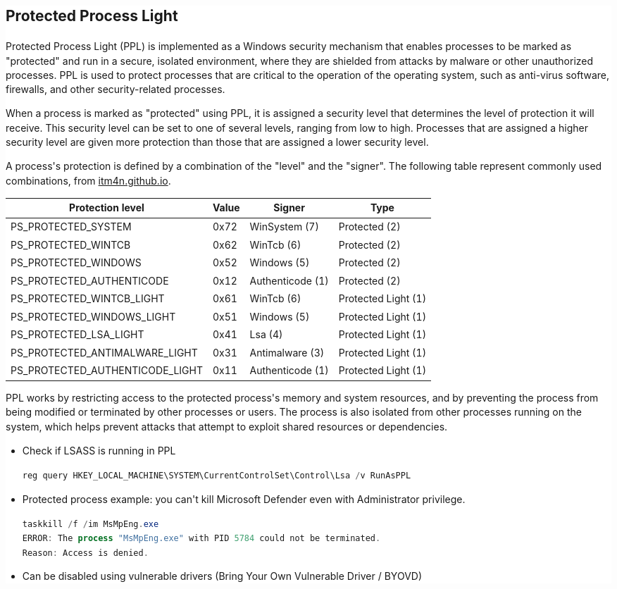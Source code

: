 
## Protected Process Light

Protected Process Light (PPL) is implemented as a Windows security mechanism that enables processes to be marked as "protected" and run in a secure, isolated environment, where they are shielded from attacks by malware or other unauthorized processes. PPL is used to protect processes that are critical to the operation of the operating system, such as anti-virus software, firewalls, and other security-related processes.

When a process is marked as "protected" using PPL, it is assigned a security level that determines the level of protection it will receive. This security level can be set to one of several levels, ranging from low to high. Processes that are assigned a higher security level are given more protection than those that are assigned a lower security level.

A process's protection is defined by a combination of the "level" and the "signer". The following table represent commonly used combinations, from [itm4n.github.io](https://itm4n.github.io/lsass-runasppl/).

| Protection level                | Value | Signer          | Type                | 		
|---------------------------------|------|------------------|---------------------|
| PS_PROTECTED_SYSTEM             | 0x72 | WinSystem (7)    | Protected (2)       |
| PS_PROTECTED_WINTCB             | 0x62 | WinTcb (6)       | Protected (2)       |
| PS_PROTECTED_WINDOWS            | 0x52 | Windows (5)      | Protected (2)       |
| PS_PROTECTED_AUTHENTICODE       | 0x12 | Authenticode (1) | Protected (2)       |
| PS_PROTECTED_WINTCB_LIGHT       | 0x61 | WinTcb (6)       | Protected Light (1) |
| PS_PROTECTED_WINDOWS_LIGHT      | 0x51 | Windows (5)      | Protected Light (1) |
| PS_PROTECTED_LSA_LIGHT          | 0x41 | Lsa (4)          | Protected Light (1) |
| PS_PROTECTED_ANTIMALWARE_LIGHT  | 0x31 | Antimalware (3)  | Protected Light (1) |
| PS_PROTECTED_AUTHENTICODE_LIGHT | 0x11 | Authenticode (1) | Protected Light (1) |

PPL works by restricting access to the protected process's memory and system resources, and by preventing the process from being modified or terminated by other processes or users. The process is also isolated from other processes running on the system, which helps prevent attacks that attempt to exploit shared resources or dependencies.

* Check if LSASS is running in PPL
    ```ps1
    reg query HKEY_LOCAL_MACHINE\SYSTEM\CurrentControlSet\Control\Lsa /v RunAsPPL
    ```
* Protected process example: you can't kill Microsoft Defender even with Administrator privilege.
    ```ps1
    taskkill /f /im MsMpEng.exe
    ERROR: The process "MsMpEng.exe" with PID 5784 could not be terminated.
    Reason: Access is denied.
    ```
* Can be disabled using vulnerable drivers (Bring Your Own Vulnerable Driver / BYOVD)
